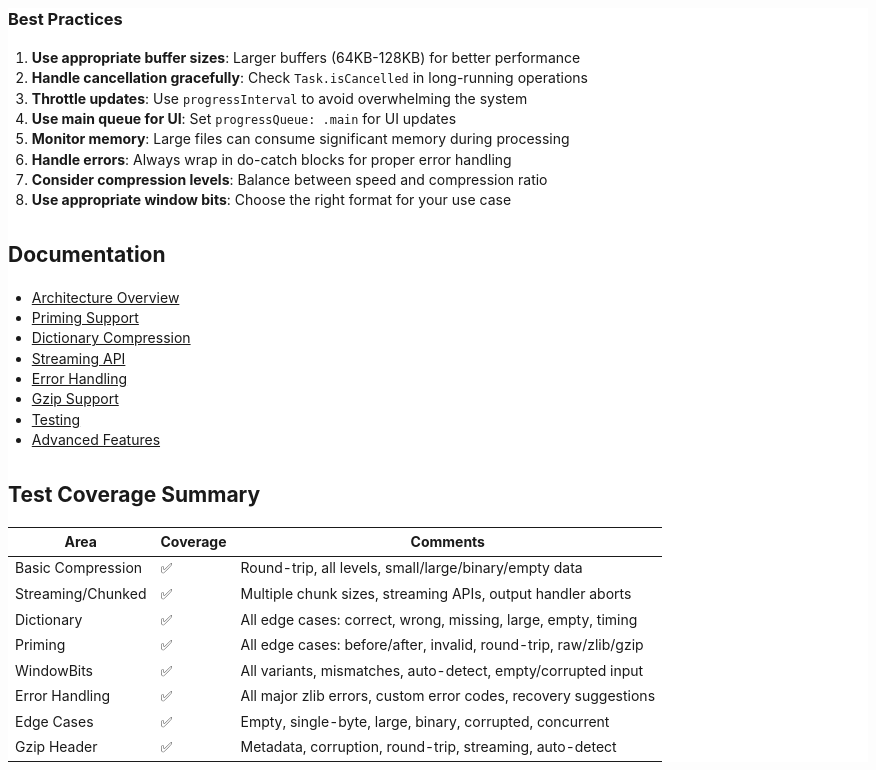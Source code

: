 ### Best Practices

1. **Use appropriate buffer sizes**: Larger buffers (64KB-128KB) for better performance
2. **Handle cancellation gracefully**: Check `Task.isCancelled` in long-running operations
3. **Throttle updates**: Use `progressInterval` to avoid overwhelming the system
4. **Use main queue for UI**: Set `progressQueue: .main` for UI updates
5. **Monitor memory**: Large files can consume significant memory during processing
6. **Handle errors**: Always wrap in do-catch blocks for proper error handling
7. **Consider compression levels**: Balance between speed and compression ratio
8. **Use appropriate window bits**: Choose the right format for your use case

## Documentation

- [Architecture Overview](doc/ARCHITECTURE.md)
- [Priming Support](doc/PRIMING.md)
- [Dictionary Compression](doc/DICTIONARY_COMPRESSION.md)
- [Streaming API](doc/STREAMING.md)
- [Error Handling](doc/ERROR_HANDLING.md)
- [Gzip Support](doc/GZIP_SUPPORT.md)
- [Testing](doc/TESTING.md)
- [Advanced Features](doc/ADVANCED_FEATURES.md)

## Test Coverage Summary

| Area                | Coverage | Comments |
|---------------------|----------|----------|
| Basic Compression   | ✅        | Round-trip, all levels, small/large/binary/empty data |
| Streaming/Chunked   | ✅        | Multiple chunk sizes, streaming APIs, output handler aborts |
| Dictionary          | ✅        | All edge cases: correct, wrong, missing, large, empty, timing |
| Priming             | ✅        | All edge cases: before/after, invalid, round-trip, raw/zlib/gzip |
| WindowBits          | ✅        | All variants, mismatches, auto-detect, empty/corrupted input |
| Error Handling      | ✅        | All major zlib errors, custom error codes, recovery suggestions |
| Edge Cases          | ✅        | Empty, single-byte, large, binary, corrupted, concurrent |
| Gzip Header         | ✅        | Metadata, corruption, round-trip, streaming, auto-detect |